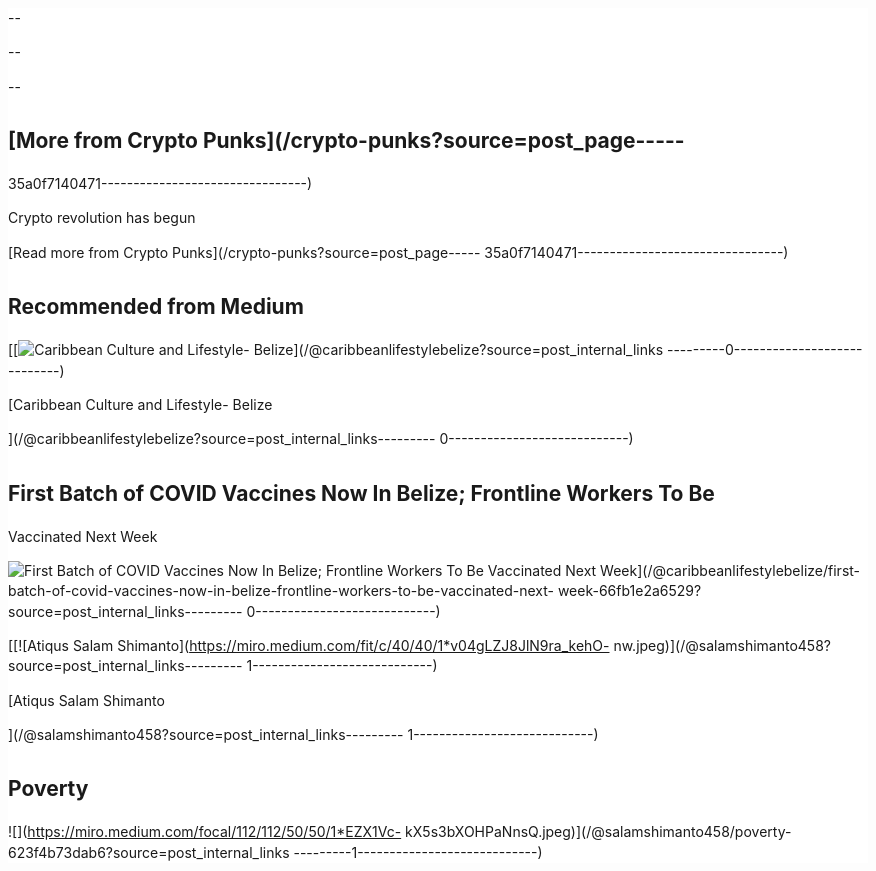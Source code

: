 \--

\--

\--

## [More from Crypto Punks](/crypto-punks?source=post_page-----
35a0f7140471--------------------------------)

Crypto revolution has begun

[Read more from Crypto Punks](/crypto-punks?source=post_page-----
35a0f7140471--------------------------------)

## Recommended from Medium

[[![Caribbean Culture and Lifestyle-
Belize](https://miro.medium.com/fit/c/40/40/2*pQkcDTX297wDzwhgn37oTA.jpeg)](/@caribbeanlifestylebelize?source=post_internal_links
---------0----------------------------)

[Caribbean Culture and Lifestyle- Belize

](/@caribbeanlifestylebelize?source=post_internal_links---------
0----------------------------)

## First Batch of COVID Vaccines Now In Belize; Frontline Workers To Be
Vaccinated Next Week

![First Batch of COVID Vaccines Now In Belize; Frontline Workers To Be
Vaccinated Next
Week](https://miro.medium.com/focal/112/112/50/50/0*9XAdinM-L33saEVz.jpg)](/@caribbeanlifestylebelize/first-
batch-of-covid-vaccines-now-in-belize-frontline-workers-to-be-vaccinated-next-
week-66fb1e2a6529?source=post_internal_links---------
0----------------------------)

[[![Atiqus Salam
Shimanto](https://miro.medium.com/fit/c/40/40/1*v04gLZJ8JlN9ra_kehO-
nw.jpeg)](/@salamshimanto458?source=post_internal_links---------
1----------------------------)

[Atiqus Salam Shimanto

](/@salamshimanto458?source=post_internal_links---------
1----------------------------)

## Poverty

![](https://miro.medium.com/focal/112/112/50/50/1*EZX1Vc-
kX5s3bXOHPaNnsQ.jpeg)](/@salamshimanto458/poverty-623f4b73dab6?source=post_internal_links
---------1----------------------------)
